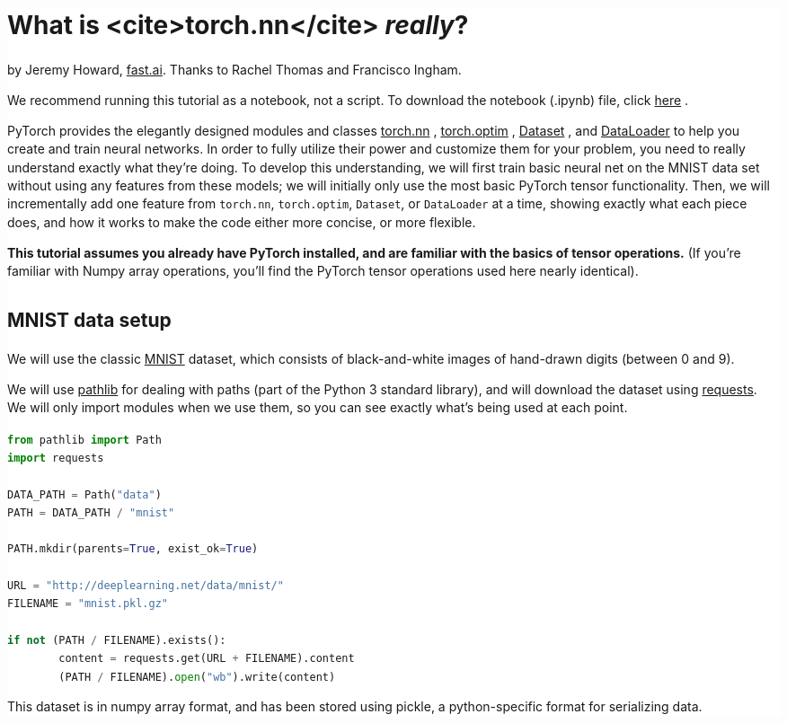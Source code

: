 

# What is &lt;cite&gt;torch.nn&lt;/cite&gt; _really_?

by Jeremy Howard, [fast.ai](https://www.fast.ai). Thanks to Rachel Thomas and Francisco Ingham.

We recommend running this tutorial as a notebook, not a script. To download the notebook (.ipynb) file, click [here](https://pytorch.org/tutorials/beginner/nn_tutorial.html#sphx-glr-download-beginner-nn-tutorial-py) .

PyTorch provides the elegantly designed modules and classes [torch.nn](https://pytorch.org/docs/stable/nn.html) , [torch.optim](https://pytorch.org/docs/stable/optim.html) , [Dataset](https://pytorch.org/docs/stable/data.html?highlight=dataset#torch.utils.data.Dataset) , and [DataLoader](https://pytorch.org/docs/stable/data.html?highlight=dataloader#torch.utils.data.DataLoader) to help you create and train neural networks. In order to fully utilize their power and customize them for your problem, you need to really understand exactly what they’re doing. To develop this understanding, we will first train basic neural net on the MNIST data set without using any features from these models; we will initially only use the most basic PyTorch tensor functionality. Then, we will incrementally add one feature from `torch.nn`, `torch.optim`, `Dataset`, or `DataLoader` at a time, showing exactly what each piece does, and how it works to make the code either more concise, or more flexible.

**This tutorial assumes you already have PyTorch installed, and are familiar with the basics of tensor operations.** (If you’re familiar with Numpy array operations, you’ll find the PyTorch tensor operations used here nearly identical).

## MNIST data setup

We will use the classic [MNIST](http://deeplearning.net/data/mnist/) dataset, which consists of black-and-white images of hand-drawn digits (between 0 and 9).

We will use [pathlib](https://docs.python.org/3/library/pathlib.html) for dealing with paths (part of the Python 3 standard library), and will download the dataset using [requests](http://docs.python-requests.org/en/master/). We will only import modules when we use them, so you can see exactly what’s being used at each point.

```py
from pathlib import Path
import requests

DATA_PATH = Path("data")
PATH = DATA_PATH / "mnist"

PATH.mkdir(parents=True, exist_ok=True)

URL = "http://deeplearning.net/data/mnist/"
FILENAME = "mnist.pkl.gz"

if not (PATH / FILENAME).exists():
        content = requests.get(URL + FILENAME).content
        (PATH / FILENAME).open("wb").write(content)

```

This dataset is in numpy array format, and has been stored using pickle, a python-specific format for serializing data.
